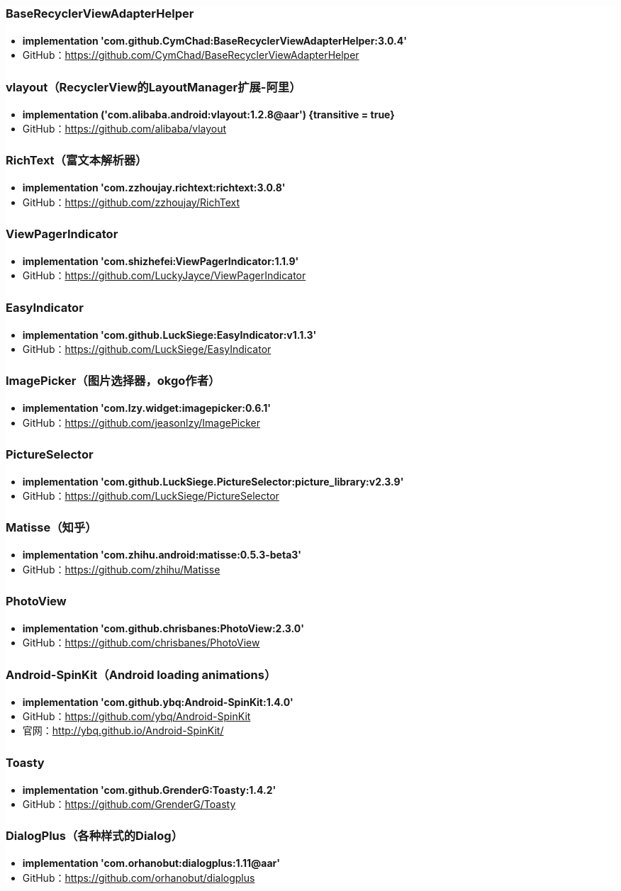 ### BaseRecyclerViewAdapterHelper
* **implementation 'com.github.CymChad:BaseRecyclerViewAdapterHelper:3.0.4'**
* GitHub：https://github.com/CymChad/BaseRecyclerViewAdapterHelper

### vlayout（RecyclerView的LayoutManager扩展-阿里）
* **implementation ('com.alibaba.android:vlayout:1.2.8@aar') {transitive = true}**
* GitHub：https://github.com/alibaba/vlayout

### RichText（富文本解析器）
* **implementation 'com.zzhoujay.richtext:richtext:3.0.8'**
* GitHub：https://github.com/zzhoujay/RichText

### ViewPagerIndicator
* **implementation 'com.shizhefei:ViewPagerIndicator:1.1.9'**
* GitHub：https://github.com/LuckyJayce/ViewPagerIndicator

### EasyIndicator
* **implementation 'com.github.LuckSiege:EasyIndicator:v1.1.3'**
* GitHub：https://github.com/LuckSiege/EasyIndicator

### ImagePicker（图片选择器，okgo作者）
* **implementation 'com.lzy.widget:imagepicker:0.6.1'**
* GitHub：https://github.com/jeasonlzy/ImagePicker

### PictureSelector
* **implementation 'com.github.LuckSiege.PictureSelector:picture_library:v2.3.9'**
* GitHub：https://github.com/LuckSiege/PictureSelector

### Matisse（知乎）
* **implementation 'com.zhihu.android:matisse:0.5.3-beta3'**
* GitHub：https://github.com/zhihu/Matisse

### PhotoView
* **implementation 'com.github.chrisbanes:PhotoView:2.3.0'**
* GitHub：https://github.com/chrisbanes/PhotoView

### Android-SpinKit（Android loading animations）
* **implementation 'com.github.ybq:Android-SpinKit:1.4.0'**
* GitHub：https://github.com/ybq/Android-SpinKit
* 官网：http://ybq.github.io/Android-SpinKit/

### Toasty
* **implementation 'com.github.GrenderG:Toasty:1.4.2'**
* GitHub：https://github.com/GrenderG/Toasty

### DialogPlus（各种样式的Dialog）
* **implementation 'com.orhanobut:dialogplus:1.11@aar'**
* GitHub：https://github.com/orhanobut/dialogplus
